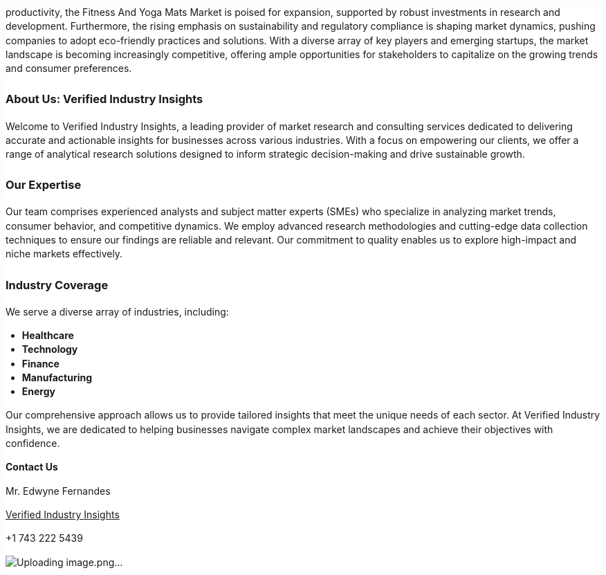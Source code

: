 productivity, the Fitness And Yoga Mats Market is poised for expansion, supported by robust investments in research and development. Furthermore, the rising emphasis on sustainability and regulatory compliance is shaping market dynamics, pushing companies to adopt eco-friendly practices and solutions. With a diverse array of key players and emerging startups, the market landscape is becoming increasingly competitive, offering ample opportunities for stakeholders to capitalize on the growing trends and consumer preferences.</p><h3>About Us: Verified Industry Insights</h3><p>Welcome to Verified Industry Insights, a leading provider of market research and consulting services dedicated to delivering accurate and actionable insights for businesses across various industries. With a focus on empowering our clients, we offer a range of analytical research solutions designed to inform strategic decision-making and drive sustainable growth.</p><h3>Our Expertise</h3><p>Our team comprises experienced analysts and subject matter experts (SMEs) who specialize in analyzing market trends, consumer behavior, and competitive dynamics. We employ advanced research methodologies and cutting-edge data collection techniques to ensure our findings are reliable and relevant. Our commitment to quality enables us to explore high-impact and niche markets effectively.</p><h3>Industry Coverage</h3><p>We serve a diverse array of industries, including:</p><ul><li><strong>Healthcare</strong></li><li><strong>Technology</strong></li><li><strong>Finance</strong></li><li><strong>Manufacturing</strong></li><li><strong>Energy</strong></li></ul><p>Our comprehensive approach allows us to provide tailored insights that meet the unique needs of each sector. At Verified Industry Insights, we are dedicated to helping businesses navigate complex market landscapes and achieve their objectives with confidence.</p><p><strong>Contact Us</strong></p><p>Mr. Edwyne Fernandes</p><p><a href="https://www.verifiedindustryinsights.com/">Verified Industry Insights</a></p><p>+1 743 222 5439</p>
![Uploading image.png…]()
